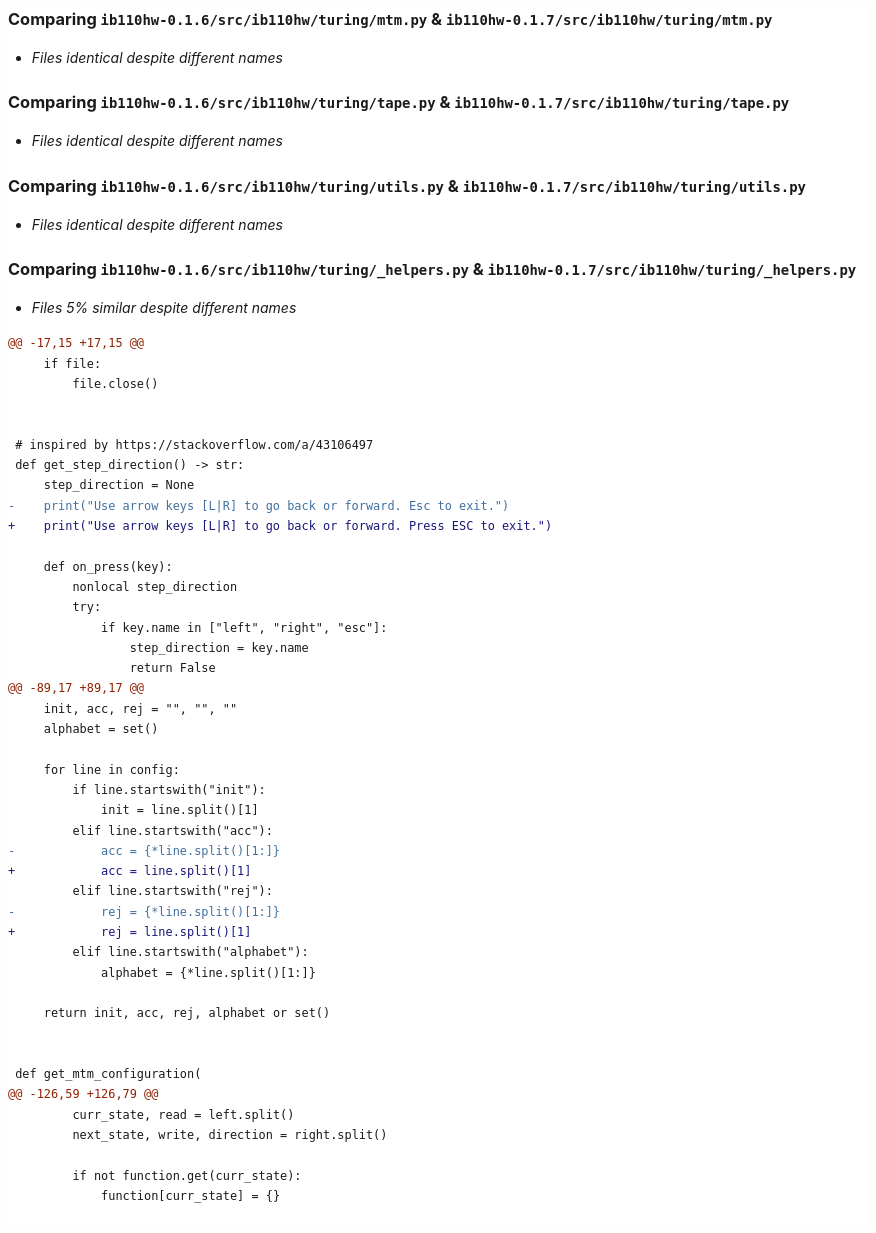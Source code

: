 ### Comparing `ib110hw-0.1.6/src/ib110hw/turing/mtm.py` & `ib110hw-0.1.7/src/ib110hw/turing/mtm.py`

 * *Files identical despite different names*

### Comparing `ib110hw-0.1.6/src/ib110hw/turing/tape.py` & `ib110hw-0.1.7/src/ib110hw/turing/tape.py`

 * *Files identical despite different names*

### Comparing `ib110hw-0.1.6/src/ib110hw/turing/utils.py` & `ib110hw-0.1.7/src/ib110hw/turing/utils.py`

 * *Files identical despite different names*

### Comparing `ib110hw-0.1.6/src/ib110hw/turing/_helpers.py` & `ib110hw-0.1.7/src/ib110hw/turing/_helpers.py`

 * *Files 5% similar despite different names*

```diff
@@ -17,15 +17,15 @@
     if file:
         file.close()
 
 
 # inspired by https://stackoverflow.com/a/43106497
 def get_step_direction() -> str:
     step_direction = None
-    print("Use arrow keys [L|R] to go back or forward. Esc to exit.")
+    print("Use arrow keys [L|R] to go back or forward. Press ESC to exit.")
 
     def on_press(key):
         nonlocal step_direction
         try:
             if key.name in ["left", "right", "esc"]:
                 step_direction = key.name
                 return False
@@ -89,17 +89,17 @@
     init, acc, rej = "", "", ""
     alphabet = set()
 
     for line in config:
         if line.startswith("init"):
             init = line.split()[1]
         elif line.startswith("acc"):
-            acc = {*line.split()[1:]}
+            acc = line.split()[1]
         elif line.startswith("rej"):
-            rej = {*line.split()[1:]}
+            rej = line.split()[1]
         elif line.startswith("alphabet"):
             alphabet = {*line.split()[1:]}
 
     return init, acc, rej, alphabet or set()
 
 
 def get_mtm_configuration(
@@ -126,59 +126,79 @@
         curr_state, read = left.split()
         next_state, write, direction = right.split()
 
         if not function.get(curr_state):
             function[curr_state] = {}
 
```